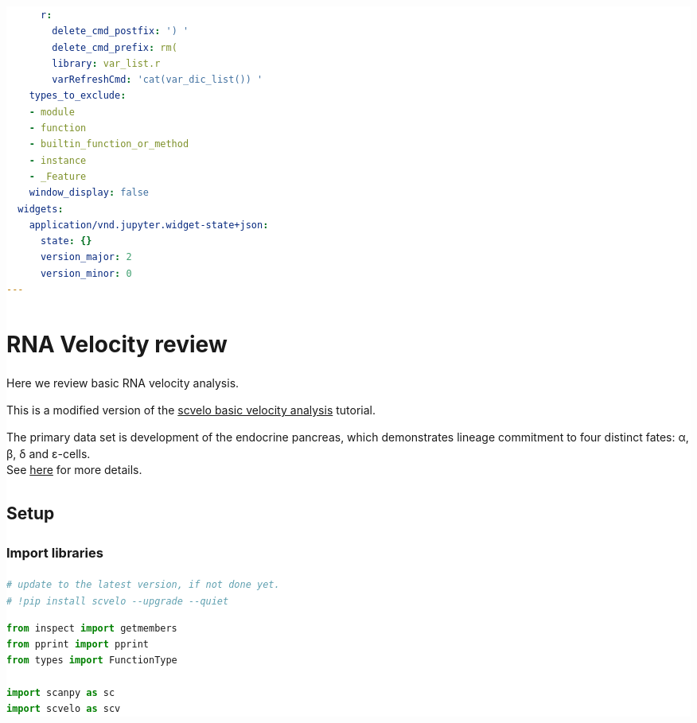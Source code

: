 ```yaml
      r:
        delete_cmd_postfix: ') '
        delete_cmd_prefix: rm(
        library: var_list.r
        varRefreshCmd: 'cat(var_dic_list()) '
    types_to_exclude:
    - module
    - function
    - builtin_function_or_method
    - instance
    - _Feature
    window_display: false
  widgets:
    application/vnd.jupyter.widget-state+json:
      state: {}
      version_major: 2
      version_minor: 0
---
```



# RNA Velocity review



Here we review basic RNA velocity analysis.

This is a modified version of the [scvelo basic velocity analysis](https://nbviewer.jupyter.org/github/theislab/scvelo_notebooks/blob/master/VelocityBasics.ipynb) tutorial.

The primary data set is development of the endocrine pancreas, which demonstrates lineage commitment to four distinct fates: α, β, δ and ε-cells. <br/> 
See [here](https://scvelo.readthedocs.io/scvelo.datasets.pancreas.html) for more details.





## Setup



### Import libraries


```python slideshow={"slide_type": "fragment"} tags=[]
# update to the latest version, if not done yet.
# !pip install scvelo --upgrade --quiet
```

```python tags=[] slideshow={"slide_type": "fragment"}
from inspect import getmembers
from pprint import pprint
from types import FunctionType

import scanpy as sc
import scvelo as scv
```
